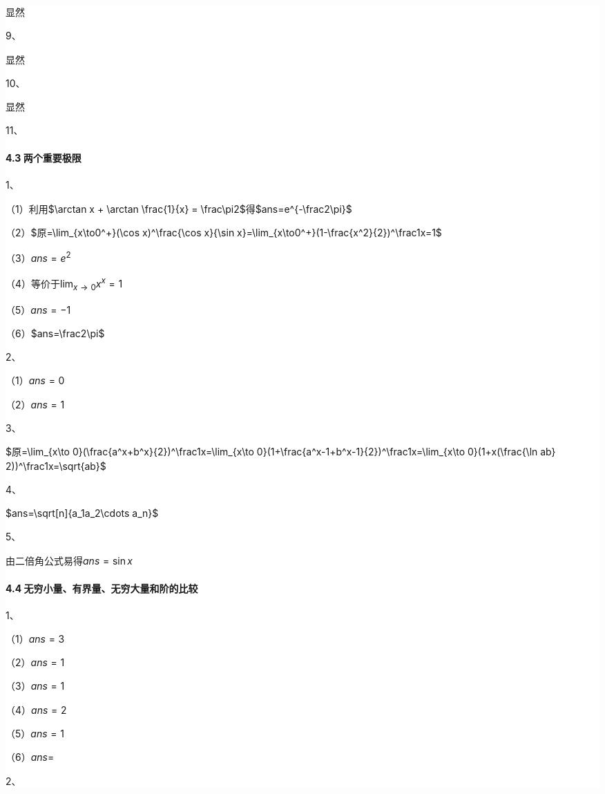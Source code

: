 显然

9、

显然

10、

显然

11、

#### 4.3 两个重要极限

1、

（1）利用$\arctan x + \arctan \frac{1}{x} = \frac\pi2$得$ans=e^{-\frac2\pi}$

（2）$原=\lim_{x\to0^+}(\cos x)^\frac{\cos x}{\sin x}=\lim_{x\to0^+}(1-\frac{x^2}{2})^\frac1x=1$

（3）$ans=e^2$

（4）等价于$\lim_{x\to 0}x^x=1$

（5）$ans=-1$

（6）$ans=\frac2\pi$

2、

（1）$ans=0$

（2）$ans=1$

3、

$原=\lim_{x\to 0}(\frac{a^x+b^x}{2})^\frac1x=\lim_{x\to 0}(1+\frac{a^x-1+b^x-1}{2})^\frac1x=\lim_{x\to 0}(1+x(\frac{\ln ab} 2))^\frac1x=\sqrt{ab}$

4、

$ans=\sqrt[n]{a_1a_2\cdots a_n}$

5、

由二倍角公式易得$ans=\sin x$

#### 4.4 无穷小量、有界量、无穷大量和阶的比较

1、

（1）$ans=3$

（2）$ans=1$

（3）$ans=1$

（4）$ans=2$

（5）$ans=1$

（6）$ans=$

2、
